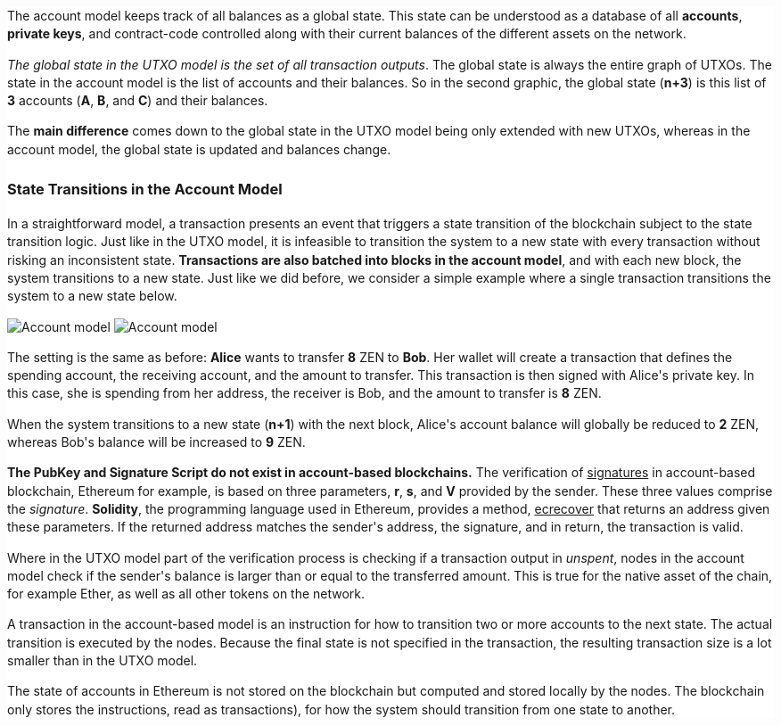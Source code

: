 The account model keeps track of all balances as a global state. This state can be understood as a database of all **accounts**, **private keys**, and contract-code controlled along with their current balances of the different assets on the network.

_The global state in the UTXO model is the set of all transaction outputs_. The global state is always the entire graph of UTXOs.
The state in the account model is the list of accounts and their balances. So in the second graphic, the global state (**n+3**) is this list of **3** accounts (**A**, **B**, and **C**) and their balances.

The **main difference** comes down to the global state in the UTXO model being only extended with new UTXOs, whereas in the account model, the global state is updated and balances change.

### State Transitions in the Account Model

In a straightforward model, a transaction presents an event that triggers a state transition of the blockchain subject to the state transition logic. Just like in the UTXO model, it is infeasible to transition the system to a new state with every transaction without risking an inconsistent state. **Transactions are also batched into blocks in the account model**, and with each new block, the system transitions to a new state. Just like we did before, we consider a simple example where a single transaction transitions the system to a new state below.

![Account model]({{site.baseurl_root}}/assets/post_files/technology/expert/4.1-utxo-vs-account/state-transition-account_D.jpg)
![Account model]({{site.baseurl_root}}/assets/post_files/technology/expert/4.1-utxo-vs-account/state-transition-account_M.jpg)

The setting is the same as before: **Alice** wants to transfer **8** ZEN to **Bob**. Her wallet will create a transaction that defines the spending account, the receiving account, and the amount to transfer. This transaction is then signed with Alice's private key. In this case, she is spending from her address, the receiver is Bob, and the amount to transfer is **8** ZEN.

When the system transitions to a new state (**n+1**) with the next block, Alice's account balance will globally be reduced to **2** ZEN, whereas Bob's balance will be increased to **9** ZEN.

**The PubKey and Signature Script do not exist in account-based blockchains.** The verification of [signatures](https://academy.horizen.io/technology/expert/digital-signatures/) in account-based blockchain, Ethereum for example, is based on three parameters, **r**, **s**, and **V** provided by the sender. These three values comprise the _signature_. **Solidity**, the programming language used in Ethereum, provides a method, [ecrecover](https://github.com/ethereum/wiki/wiki/JavaScript-API#web3ethsign) that returns an address given these parameters. If the returned address matches the sender's address, the signature, and in return, the transaction is valid.

Where in the UTXO model part of the verification process is checking if a transaction output in _unspent_, nodes in the account model check if the sender's balance is larger than or equal to the transferred amount. This is true for the native asset of the chain, for example Ether, as well as all other tokens on the network.

A transaction in the account-based model is an instruction for how to transition two or more accounts to the next state. The actual transition is executed by the nodes. Because the final state is not specified in the transaction, the resulting transaction size is a lot smaller than in the UTXO model.

The state of accounts in Ethereum is not stored on the blockchain but computed and stored locally by the nodes. The blockchain only stores the instructions, read as transactions), for how the system should transition from one state to another.
